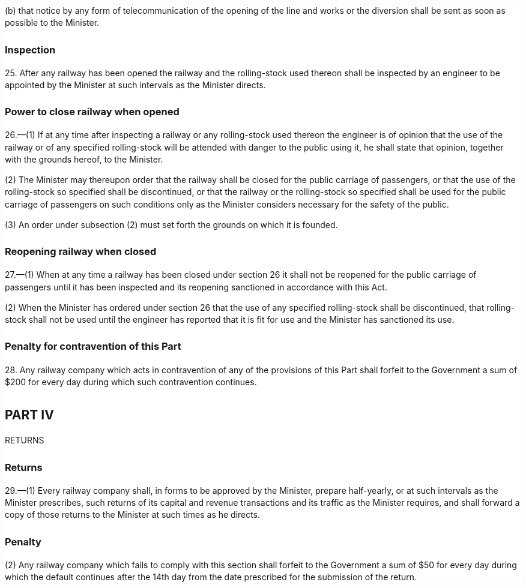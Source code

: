 (b) that notice by any form of telecommunication of the opening of the line and works or the diversion shall be sent as soon as possible to the Minister.

### Inspection

25\. After any railway has been opened the railway and the rolling-stock used thereon shall be inspected by an engineer to be appointed by the Minister at such intervals as the Minister directs.

### Power to close railway when opened

26\.—(1) If at any time after inspecting a railway or any rolling-stock used thereon the engineer is of opinion that the use of the railway or of any specified rolling-stock will be attended with danger to the public using it, he shall state that opinion, together with the grounds hereof, to the Minister.

(2) The Minister may thereupon order that the railway shall be closed for the public carriage of passengers, or that the use of the rolling-stock so specified shall be discontinued, or that the railway or the rolling-stock so specified shall be used for the public carriage of passengers on such conditions only as the Minister considers necessary for the safety of the public.

(3) An order under subsection (2) must set forth the grounds on which it is founded.

### Reopening railway when closed

27\.—(1) When at any time a railway has been closed under section 26 it shall not be reopened for the public carriage of passengers until it has been inspected and its reopening sanctioned in accordance with this Act.

(2) When the Minister has ordered under section 26 that the use of any specified rolling-stock shall be discontinued, that rolling-stock shall not be used until the engineer has reported that it is fit for use and the Minister has sanctioned its use.

### Penalty for contravention of this Part

28\. Any railway company which acts in contravention of any of the provisions of this Part shall forfeit to the Government a sum of $200 for every day during which such contravention continues.

## PART IV

RETURNS

### Returns

29\.—(1) Every railway company shall, in forms to be approved by the Minister, prepare half-yearly, or at such intervals as the Minister prescribes, such returns of its capital and revenue transactions and its traffic as the Minister requires, and shall forward a copy of those returns to the Minister at such times as he directs.

### Penalty

(2) Any railway company which fails to comply with this section shall forfeit to the Government a sum of $50 for every day during which the default continues after the 14th day from the date prescribed for the submission of the return.
